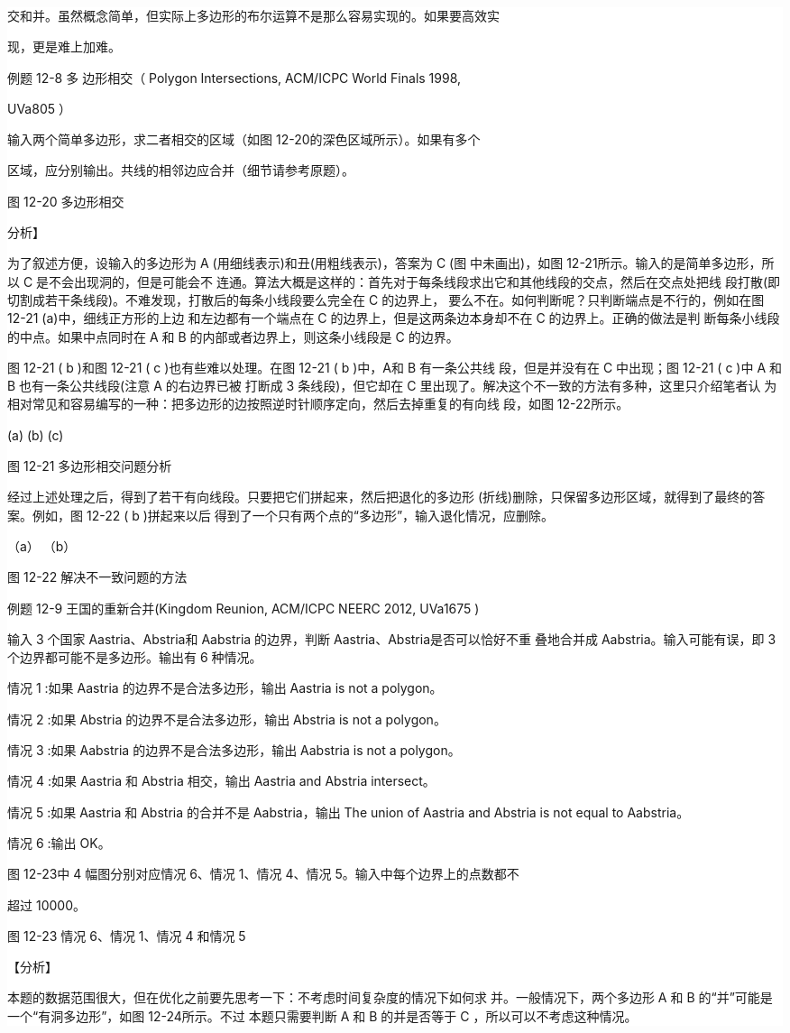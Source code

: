 交和并。虽然概念简单，但实际上多边形的布尔运算不是那么容易实现的。如果要高效实

现，更是难上加难。

例题 12-8    多 边形相交（ Polygon Intersections, ACM/ICPC World Finals 1998,

UVa805 ）

输入两个简单多边形，求二者相交的区域（如图 12-20的深色区域所示）。如果有多个

区域，应分别输出。共线的相邻边应合并（细节请参考原题）。

图 12-20 多边形相交

分析】

为了叙述方便，设输入的多边形为 A (用细线表示)和丑(用粗线表示)，答案为 C (图 中未画出)，如图 12-21所示。输入的是简单多边形，所以 C 是不会出现洞的，但是可能会不 连通。算法大概是这样的：首先对于每条线段求出它和其他线段的交点，然后在交点处把线 段打散(即切割成若干条线段)。不难发现，打散后的每条小线段要么完全在 C 的边界上， 要么不在。如何判断呢？只判断端点是不行的，例如在图 12-21 (a)中，细线正方形的上边 和左边都有一个端点在 C 的边界上，但是这两条边本身却不在 C 的边界上。正确的做法是判 断每条小线段的中点。如果中点同时在 A 和 B 的内部或者边界上，则这条小线段是 C 的边界。

图 12-21 ( b )和图 12-21 ( c )也有些难以处理。在图 12-21 ( b )中，A和 B 有一条公共线 段，但是并没有在 C 中出现；图 12-21 ( c )中 A 和 B 也有一条公共线段(注意 A 的右边界已被 打断成 3 条线段)，但它却在 C 里出现了。解决这个不一致的方法有多种，这里只介绍笔者认 为相对常见和容易编写的一种：把多边形的边按照逆时针顺序定向，然后去掉重复的有向线 段，如图 12-22所示。

(a)    (b)    (c)

图 12-21 多边形相交问题分析

经过上述处理之后，得到了若干有向线段。只要把它们拼起来，然后把退化的多边形 (折线)删除，只保留多边形区域，就得到了最终的答案。例如，图 12-22 ( b )拼起来以后 得到了一个只有两个点的“多边形”，输入退化情况，应删除。

（a）    （b）

图 12-22 解决不一致问题的方法

例题 12-9 王国的重新合并(Kingdom Reunion, ACM/ICPC NEERC 2012, UVa1675 )

输入 3 个国家 Aastria、Abstria和 Aabstria 的边界，判断 Aastria、Abstria是否可以恰好不重 叠地合并成 Aabstria。输入可能有误，即 3 个边界都可能不是多边形。输出有 6 种情况。

情况 1 :如果 Aastria 的边界不是合法多边形，输出 Aastria is not a polygon。

情况 2 :如果 Abstria 的边界不是合法多边形，输出 Abstria is not a polygon。

情况 3 :如果 Aabstria 的边界不是合法多边形，输出 Aabstria is not a polygon。

情况 4 :如果 Aastria 和 Abstria 相交，输出 Aastria and Abstria intersect。

情况 5 :如果 Aastria 和 Abstria 的合并不是 Aabstria，输出 The union of Aastria and Abstria is not equal to Aabstria。

情况 6 :输出 OK。

图 12-23中 4 幅图分别对应情况 6、情况 1、情况 4、情况 5。输入中每个边界上的点数都不

超过 10000。

图 12-23 情况 6、情况 1、情况 4 和情况 5

【分析】

本题的数据范围很大，但在优化之前要先思考一下：不考虑时间复杂度的情况下如何求 并。一般情况下，两个多边形 A 和 B 的“并”可能是一个“有洞多边形”，如图 12-24所示。不过 本题只需要判断 A 和 B 的并是否等于 C ，所以可以不考虑这种情况。
